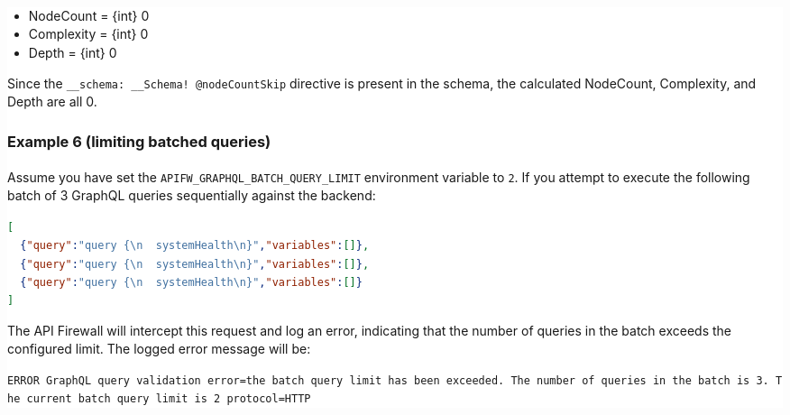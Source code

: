 * NodeCount = {int} 0
* Complexity = {int} 0
* Depth = {int} 0

Since the `__schema: __Schema! @nodeCountSkip` directive is present in the schema, the calculated NodeCount, Complexity, and Depth are all 0.

### Example 6 (limiting batched queries)

Assume you have set the `APIFW_GRAPHQL_BATCH_QUERY_LIMIT` environment variable to `2`. If you attempt to execute the following batch of 3 GraphQL queries sequentially against the backend:

```json
[
  {"query":"query {\n  systemHealth\n}","variables":[]},
  {"query":"query {\n  systemHealth\n}","variables":[]},
  {"query":"query {\n  systemHealth\n}","variables":[]}
]
```

The API Firewall will intercept this request and log an error, indicating that the number of queries in the batch exceeds the configured limit. The logged error message will be:

```
ERROR GraphQL query validation error=the batch query limit has been exceeded. The number of queries in the batch is 3. The current batch query limit is 2 protocol=HTTP
```